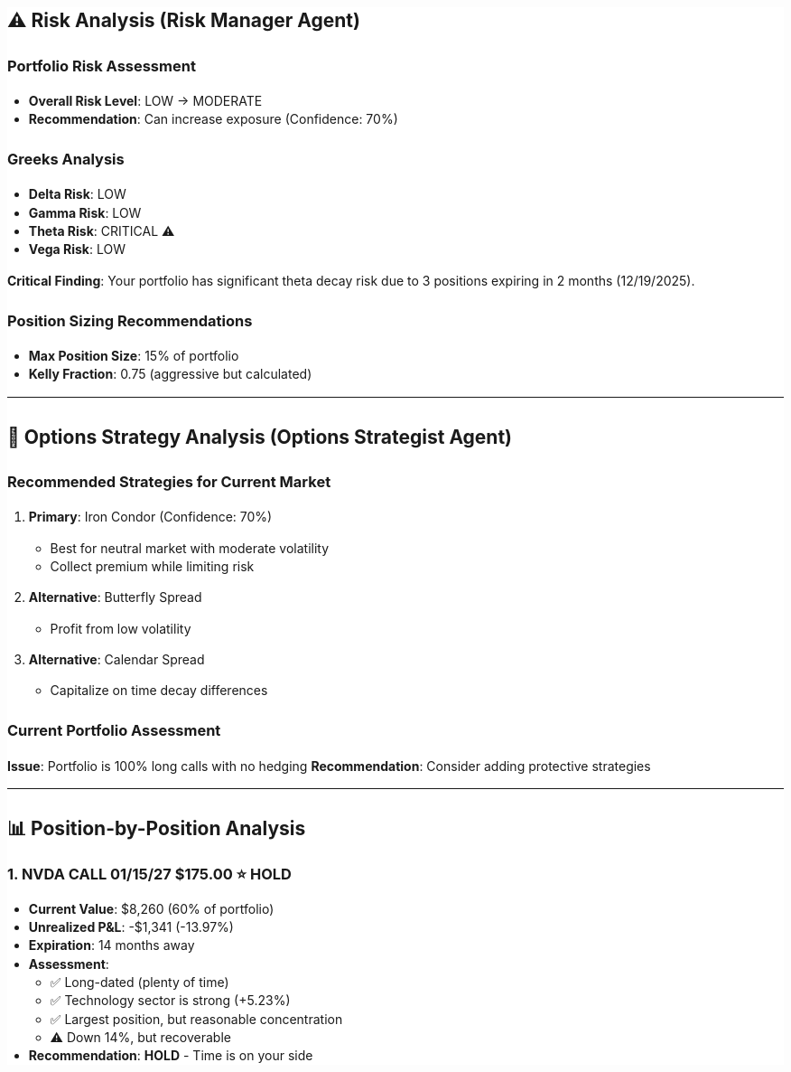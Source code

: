 
## ⚠️ Risk Analysis (Risk Manager Agent)

### Portfolio Risk Assessment
- **Overall Risk Level**: LOW → MODERATE
- **Recommendation**: Can increase exposure (Confidence: 70%)

### Greeks Analysis
- **Delta Risk**: LOW
- **Gamma Risk**: LOW
- **Theta Risk**: CRITICAL ⚠️
- **Vega Risk**: LOW

**Critical Finding**: Your portfolio has significant theta decay risk due to 3 positions expiring in 2 months (12/19/2025).

### Position Sizing Recommendations
- **Max Position Size**: 15% of portfolio
- **Kelly Fraction**: 0.75 (aggressive but calculated)

---

## 🎲 Options Strategy Analysis (Options Strategist Agent)

### Recommended Strategies for Current Market
1. **Primary**: Iron Condor (Confidence: 70%)
   - Best for neutral market with moderate volatility
   - Collect premium while limiting risk
   
2. **Alternative**: Butterfly Spread
   - Profit from low volatility
   
3. **Alternative**: Calendar Spread
   - Capitalize on time decay differences

### Current Portfolio Assessment
**Issue**: Portfolio is 100% long calls with no hedging
**Recommendation**: Consider adding protective strategies

---

## 📊 Position-by-Position Analysis

### 1. NVDA CALL 01/15/27 $175.00 ⭐ **HOLD**
- **Current Value**: $8,260 (60% of portfolio)
- **Unrealized P&L**: -$1,341 (-13.97%)
- **Expiration**: 14 months away
- **Assessment**: 
  - ✅ Long-dated (plenty of time)
  - ✅ Technology sector is strong (+5.23%)
  - ✅ Largest position, but reasonable concentration
  - ⚠️ Down 14%, but recoverable
- **Recommendation**: **HOLD** - Time is on your side
